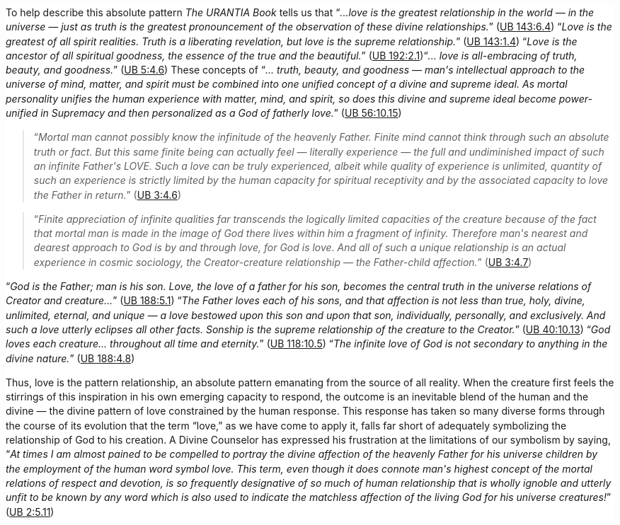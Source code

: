 To help describe this absolute pattern _The URANTIA Book_ tells us that “_...love is the greatest relationship in the world — in the universe — just as truth is the greatest pronouncement of the observation of these divine relationships._” (<a id="a42_241"></a>[UB 143:6.4](/en/The_Urantia_Book/143#p6_4)) “_Love is the greatest of all spirit realities. Truth is a liberating revelation, but love is the supreme relationship._” (<a id="a42_409"></a>[UB 143:1.4](/en/The_Urantia_Book/143#p1_4)) “_Love is the ancestor of all spiritual goodness, the essence of the true and the beautiful._” (<a id="a42_550"></a>[UB 192:2.1](/en/The_Urantia_Book/192#p2_1))“_... love is all-embracing of truth, beauty, and goodness._” (<a id="a42_657"></a>[UB 5:4.6](/en/The_Urantia_Book/5#p4_6)) These concepts of “_... truth, beauty, and goodness — man's intellectual approach to the universe of mind, matter, and spirit must be combined into one unified concept of a divine and supreme ideal. As mortal personality unifies the human experience with matter, mind, and spirit, so does this divine and supreme ideal become power-unified in Supremacy and then personalized as a God of fatherly love._” (<a id="a42_1103"></a>[UB 56:10.15](/en/The_Urantia_Book/56#p10_15))

> “_Mortal man cannot possibly know the infinitude of the heavenly Father. Finite mind cannot think through such an absolute truth or fact. But this same finite being can actually feel — literally experience — the full and undiminished impact of such an infinite Father's LOVE. Such a love can be truly experienced, albeit while quality of experience is unlimited, quantity of such an experience is strictly limited by the human capacity for spiritual receptivity and by the associated capacity to love the Father in return._” (<a id="a44_528"></a>[UB 3:4.6](/en/The_Urantia_Book/3#p4_6))

> “_Finite appreciation of infinite qualities far transcends the logically limited capacities of the creature because of the fact that mortal man is made in the image of God there lives within him a fragment of infinity. Therefore man's nearest and dearest approach to God is by and through love, for God is love. And all of such a unique relationship is an actual experience in cosmic sociology, the Creator-creature relationship — the Father-child affection._” (<a id="a46_464"></a>[UB 3:4.7](/en/The_Urantia_Book/3#p4_7))

“_God is the Father; man is his son. Love, the love of a father for his son, becomes the central truth in the universe relations of Creator and creature..._” (<a id="a48_159"></a>[UB 188:5.1](/en/The_Urantia_Book/188#p5_1)) “_The Father loves each of his sons, and that affection is not less than true, holy, divine, unlimited, eternal, and unique — a love bestowed upon this son and upon that son, individually, personally, and exclusively. And such a love utterly eclipses all other facts. Sonship is the supreme relationship of the creature to the Creator._” (<a id="a48_543"></a>[UB 40:10.13](/en/The_Urantia_Book/40#p10_13)) “_God loves each creature... throughout all time and eternity._” (<a id="a48_656"></a>[UB 118:10.5](/en/The_Urantia_Book/118#p10_5)) “_The infinite love of God is not secondary to anything in the divine nature._” (<a id="a48_784"></a>[UB 188:4.8](/en/The_Urantia_Book/188#p4_8))

Thus, love is the pattern relationship, an absolute pattern emanating from the source of all reality. When the creature first feels the stirrings of this inspiration in his own emerging capacity to respond, the outcome is an inevitable blend of the human and the divine — the divine pattern of love constrained by the human response. This response has taken so many diverse forms through the course of its evolution that the term “love,” as we have come to apply it, falls far short of adequately symbolizing the relationship of God to his creation. A Divine Counselor has expressed his frustration at the limitations of our symbolism by saying, “_At times I am almost pained to be compelled to portray the divine affection of the heavenly Father for his universe children by the employment of the human word symbol love. This term, even though it does connote man's highest concept of the mortal relations of respect and devotion, is so frequently designative of so much of human relationship that is wholly ignoble and utterly unfit to be known by any word which is also used to indicate the matchless affection of the living God for his universe creatures!_” (<a id="a50_1163"></a>[UB 2:5.11](/en/The_Urantia_Book/2#p5_11))
